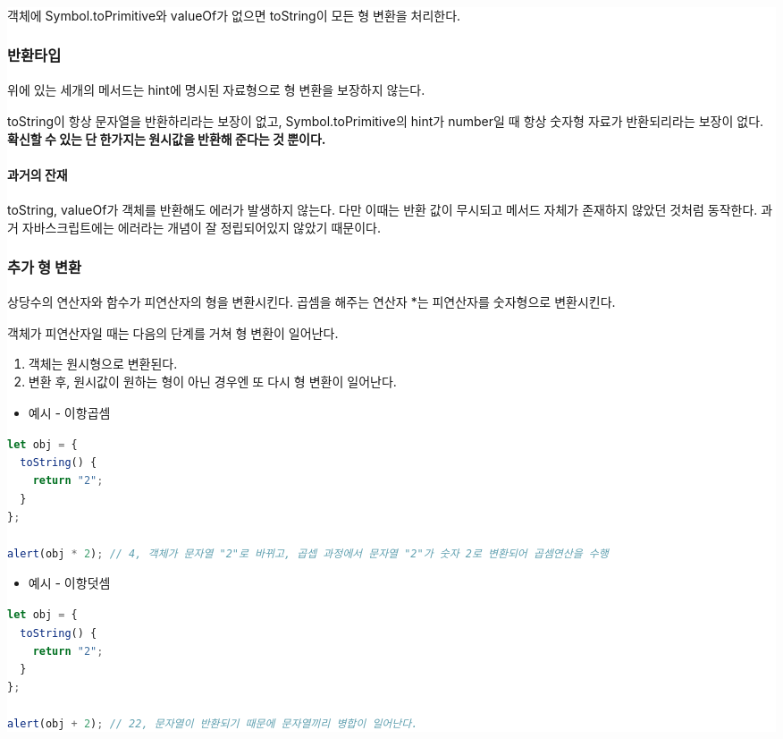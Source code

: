 객체에 Symbol.toPrimitive와 valueOf가 없으면 toString이 모든 형 변환을 처리한다.



### 반환타입

위에 있는 세개의 메서드는 hint에 명시된 자료형으로 형 변환을 보장하지 않는다.

toString이 항상 문자열을 반환하리라는 보장이 없고, Symbol.toPrimitive의 hint가 number일 때 항상 숫자형 자료가 반환되리라는 보장이 없다. **확신할 수 있는 단 한가지는 원시값을 반환해 준다는 것 뿐이다.**



#### 과거의 잔재

toString, valueOf가 객체를 반환해도 에러가 발생하지 않는다. 다만 이때는 반환 값이 무시되고 메서드 자체가 존재하지 않았던 것처럼 동작한다. 과거 자바스크립트에는 에러라는 개념이 잘 정립되어있지 않았기 때문이다.



### 추가 형 변환

상당수의 연산자와 함수가 피연산자의 형을 변환시킨다. 곱셈을 해주는 연산자 *는 피연산자를 숫자형으로 변환시킨다. 

객체가 피연산자일 때는 다음의 단계를 거쳐 형 변환이 일어난다.

1. 객체는 원시형으로 변환된다.
2. 변환 후, 원시값이 원하는 형이 아닌 경우엔 또 다시 형 변환이 일어난다.

- 예시 - 이항곱셈

```javascript
let obj = {
  toString() {
    return "2";
  }
};

alert(obj * 2); // 4, 객체가 문자열 "2"로 바뀌고, 곱셉 과정에서 문자열 "2"가 숫자 2로 변환되어 곱셈연산을 수행
```

- 예시 - 이항덧셈

```javascript
let obj = {
  toString() {
    return "2";
  }
};

alert(obj + 2); // 22, 문자열이 반환되기 때문에 문자열끼리 병합이 일어난다.
```



